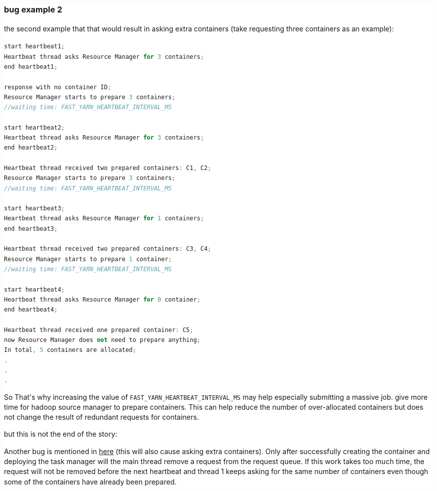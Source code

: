 

### bug example 2

the second example that that would result in asking extra containers (take requesting three containers as an example):

```C++
start heartbeat1;
Heartbeat thread asks Resource Manager for 3 containers;
end heartbeat1;

response with no container ID;
Resource Manager starts to prepare 3 containers;
//waiting time: FAST_YARN_HEARTBEAT_INTERVAL_MS

start heartbeat2;
Heartbeat thread asks Resource Manager for 3 containers;
end heartbeat2;

Heartbeat thread received two prepared containers: C1, C2;
Resource Manager starts to prepare 3 containers;
//waiting time: FAST_YARN_HEARTBEAT_INTERVAL_MS

start heartbeat3;
Heartbeat thread asks Resource Manager for 1 containers;
end heartbeat3;

Heartbeat thread received two prepared containers: C3, C4;
Resource Manager starts to prepare 1 container;
//waiting time: FAST_YARN_HEARTBEAT_INTERVAL_MS

start heartbeat4;
Heartbeat thread asks Resource Manager for 0 container;
end heartbeat4;

Heartbeat thread received one prepared container: C5;
now Resource Manager does not need to prepare anything;
In total, 5 containers are allocated;
.
.
.
```

So That's why increasing the value of `FAST_YARN_HEARTBEAT_INTERVAL_MS` may help especially submitting a massive job. give more time for hadoop source manager to prepare containers. This can help reduce the number of over-allocated containers but does not change the result of redundant requests for containers.

but this is not the end of the story:

Another bug is mentioned in [here](https://issues.apache.org/jira/browse/FLINK-13184) (this will also cause asking extra containers). Only after successfully creating the container and deploying the task manager will the main thread remove a request from the request queue. If this work takes too much time, the request will not be removed before the next heartbeat and thread 1 keeps asking for the same number of containers even though some of the containers have already been prepared.
